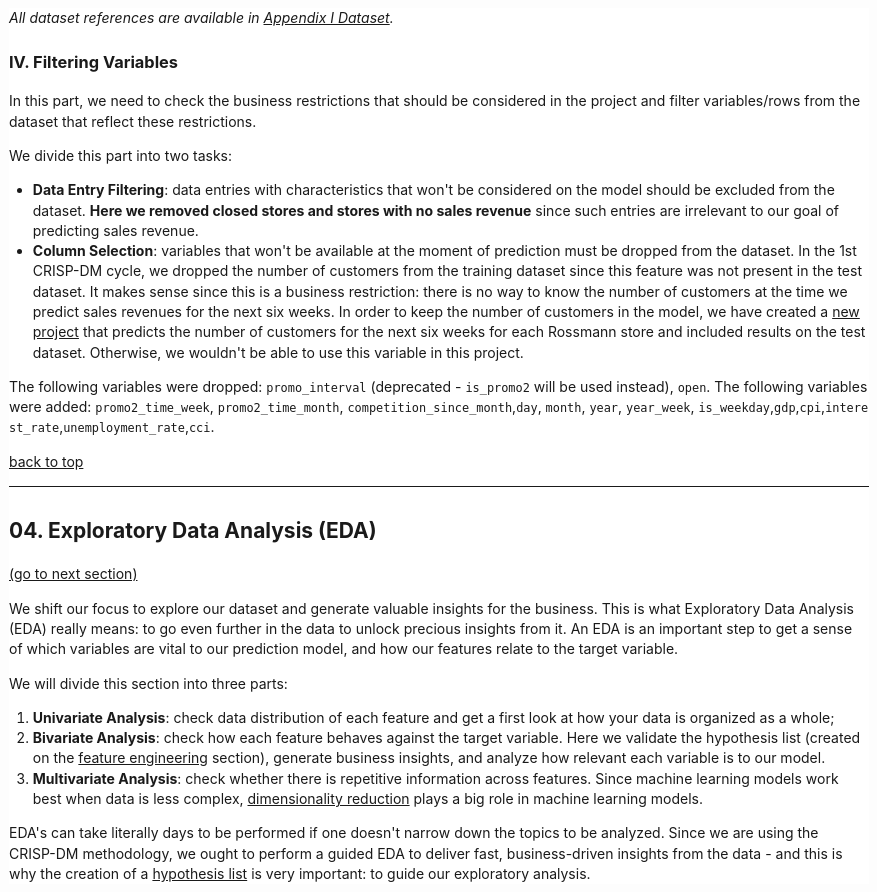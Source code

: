 _All dataset references are available in [Appendix I Dataset](#appendix-i-dataset)._

### IV. Filtering Variables

In this part, we need to check the business restrictions that should be considered in the project and filter variables/rows from the dataset that reflect these restrictions.

We divide this part into two tasks:
* **Data Entry Filtering**: data entries with characteristics that won't be considered on the model should be excluded from the dataset. **Here we removed closed stores and stores with no sales revenue** since such entries are irrelevant to our goal of predicting sales revenue. 
* **Column Selection**: variables that won't be available at the moment of prediction must be dropped from the dataset. In the 1st CRISP-DM cycle, we dropped the number of customers from the training dataset since this feature was not present in the test dataset. It makes sense since this is a business restriction: there is no way to know the number of customers at the time we predict sales revenues for the next six weeks. In order to keep the number of customers in the model, we have created a [new project](https://github.com/alanmaehara/Sales-Prediction/blob/master/notebooks/rossmann_customers_prediction.ipynb) that predicts the number of customers for the next six weeks for each Rossmann store and included results on the test dataset. Otherwise, we wouldn't be able to use this variable in this project.

The following variables were dropped: `promo_interval` (deprecated - `is_promo2` will be used instead), `open`.
The following variables were added: `promo2_time_week`, `promo2_time_month`, `competition_since_month`,`day`, `month`, `year`, `year_week`, `is_weekday`,`gdp`,`cpi`,`interest_rate`,`unemployment_rate`,`cci`.

[back to top](#table-of-contents)

---

## 04. Exploratory Data Analysis (EDA)

[(go to next section)](#05-data-preprocessing)

We shift our focus to explore our dataset and generate valuable insights for the business. This is what Exploratory Data Analysis (EDA) really means: to go even further in the data to unlock precious insights from it. An EDA is an important step to get a sense of which variables are vital to our prediction model, and how our features relate to the target variable. 

We will divide this section into three parts:

1. **Univariate Analysis**: check data distribution of each feature and get a first look at how your data is organized as a whole;
2. **Bivariate Analysis**: check how each feature behaves against the target variable. Here we validate the hypothesis list (created on the [feature engineering](#03-feature-engineering) section), generate business insights, and analyze how relevant each variable is to our model.
3. **Multivariate Analysis**: check whether there is repetitive information across features. Since machine learning models work best when data is less complex, [dimensionality reduction](https://en.wikipedia.org/wiki/Dimensionality_reduction) plays a big role in machine learning models.

EDA's can take literally days to be performed if one doesn't narrow down the topics to be analyzed. Since we are using the CRISP-DM methodology, we ought to perform a guided EDA to deliver fast, business-driven insights from the data - and this is why the creation of a [hypothesis list](#03-feature-engineering) is very important: to guide our exploratory analysis.
